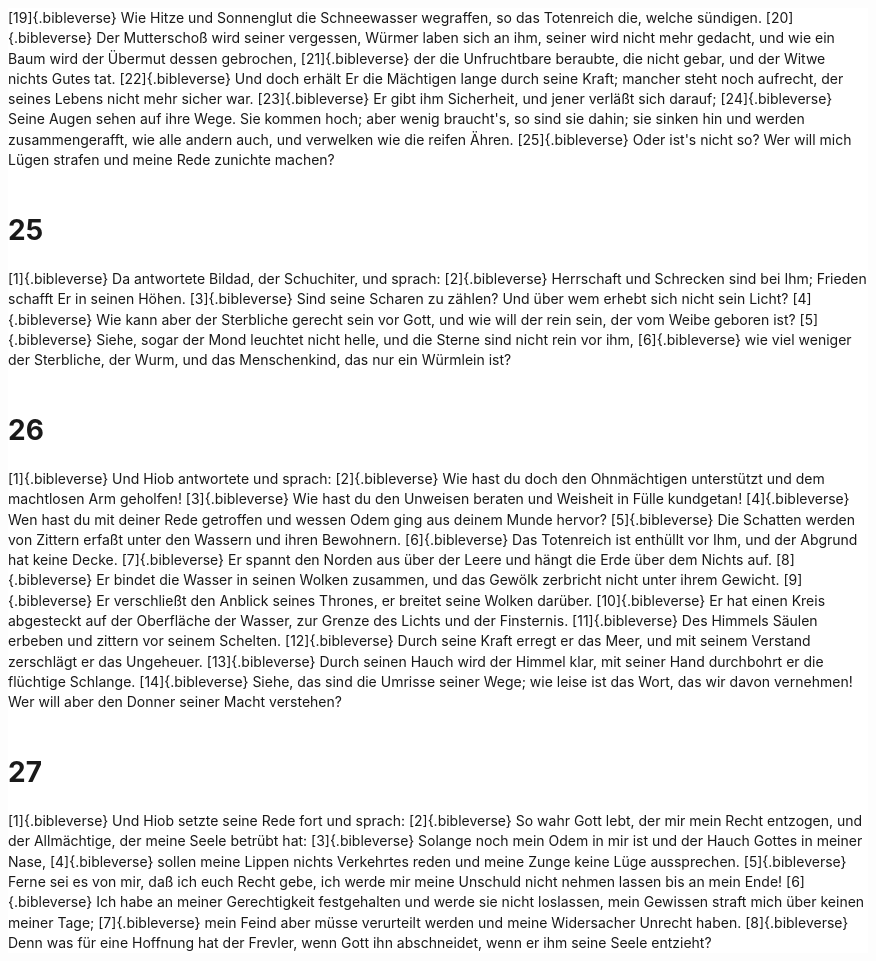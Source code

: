[19]{.bibleverse} Wie Hitze und Sonnenglut die Schneewasser wegraffen, so das Totenreich die, welche sündigen. 
[20]{.bibleverse} Der Mutterschoß wird seiner vergessen, Würmer laben sich an ihm, seiner wird nicht mehr gedacht, und wie ein Baum wird der Übermut dessen gebrochen, 
[21]{.bibleverse} der die Unfruchtbare beraubte, die nicht gebar, und der Witwe nichts Gutes tat. 
[22]{.bibleverse} Und doch erhält Er die Mächtigen lange durch seine Kraft; mancher steht noch aufrecht, der seines Lebens nicht mehr sicher war. 
[23]{.bibleverse} Er gibt ihm Sicherheit, und jener verläßt sich darauf; 
[24]{.bibleverse} Seine Augen sehen auf ihre Wege. Sie kommen hoch; aber wenig braucht's, so sind sie dahin; sie sinken hin und werden zusammengerafft, wie alle andern auch, und verwelken wie die reifen Ähren. 
[25]{.bibleverse} Oder ist's nicht so? Wer will mich Lügen strafen und meine Rede zunichte machen? 

# 25 
[1]{.bibleverse} Da antwortete Bildad, der Schuchiter, und sprach: 
[2]{.bibleverse} Herrschaft und Schrecken sind bei Ihm; Frieden schafft Er in seinen Höhen. 
[3]{.bibleverse} Sind seine Scharen zu zählen? Und über wem erhebt sich nicht sein Licht? 
[4]{.bibleverse} Wie kann aber der Sterbliche gerecht sein vor Gott, und wie will der rein sein, der vom Weibe geboren ist? 
[5]{.bibleverse} Siehe, sogar der Mond leuchtet nicht helle, und die Sterne sind nicht rein vor ihm, 
[6]{.bibleverse} wie viel weniger der Sterbliche, der Wurm, und das Menschenkind, das nur ein Würmlein ist? 

# 26 
[1]{.bibleverse} Und Hiob antwortete und sprach: 
[2]{.bibleverse} Wie hast du doch den Ohnmächtigen unterstützt und dem machtlosen Arm geholfen! 
[3]{.bibleverse} Wie hast du den Unweisen beraten und Weisheit in Fülle kundgetan! 
[4]{.bibleverse} Wen hast du mit deiner Rede getroffen und wessen Odem ging aus deinem Munde hervor? 
[5]{.bibleverse} Die Schatten werden von Zittern erfaßt unter den Wassern und ihren Bewohnern. 
[6]{.bibleverse} Das Totenreich ist enthüllt vor Ihm, und der Abgrund hat keine Decke. 
[7]{.bibleverse} Er spannt den Norden aus über der Leere und hängt die Erde über dem Nichts auf. 
[8]{.bibleverse} Er bindet die Wasser in seinen Wolken zusammen, und das Gewölk zerbricht nicht unter ihrem Gewicht. 
[9]{.bibleverse} Er verschließt den Anblick seines Thrones, er breitet seine Wolken darüber. 
[10]{.bibleverse} Er hat einen Kreis abgesteckt auf der Oberfläche der Wasser, zur Grenze des Lichts und der Finsternis. 
[11]{.bibleverse} Des Himmels Säulen erbeben und zittern vor seinem Schelten. 
[12]{.bibleverse} Durch seine Kraft erregt er das Meer, und mit seinem Verstand zerschlägt er das Ungeheuer. 
[13]{.bibleverse} Durch seinen Hauch wird der Himmel klar, mit seiner Hand durchbohrt er die flüchtige Schlange. 
[14]{.bibleverse} Siehe, das sind die Umrisse seiner Wege; wie leise ist das Wort, das wir davon vernehmen! Wer will aber den Donner seiner Macht verstehen? 

# 27 
[1]{.bibleverse} Und Hiob setzte seine Rede fort und sprach: 
[2]{.bibleverse} So wahr Gott lebt, der mir mein Recht entzogen, und der Allmächtige, der meine Seele betrübt hat: 
[3]{.bibleverse} Solange noch mein Odem in mir ist und der Hauch Gottes in meiner Nase, 
[4]{.bibleverse} sollen meine Lippen nichts Verkehrtes reden und meine Zunge keine Lüge aussprechen. 
[5]{.bibleverse} Ferne sei es von mir, daß ich euch Recht gebe, ich werde mir meine Unschuld nicht nehmen lassen bis an mein Ende! 
[6]{.bibleverse} Ich habe an meiner Gerechtigkeit festgehalten und werde sie nicht loslassen, mein Gewissen straft mich über keinen meiner Tage; 
[7]{.bibleverse} mein Feind aber müsse verurteilt werden und meine Widersacher Unrecht haben. 
[8]{.bibleverse} Denn was für eine Hoffnung hat der Frevler, wenn Gott ihn abschneidet, wenn er ihm seine Seele entzieht? 